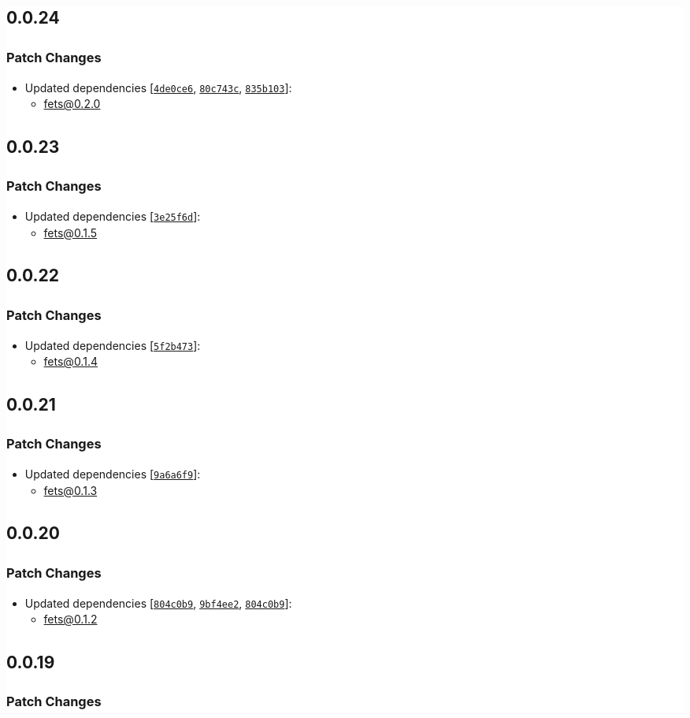 ## 0.0.24

### Patch Changes

- Updated dependencies
  [[`4de0ce6`](https://github.com/ardatan/feTS/commit/4de0ce65bac8fc1b8a2619173dcf962f21cef06a),
  [`80c743c`](https://github.com/ardatan/feTS/commit/80c743c9b33a231e86c110452571d1f4c3cd41d2),
  [`835b103`](https://github.com/ardatan/feTS/commit/835b103c47f9f1581f19801dfea7b75341860089)]:
  - fets@0.2.0

## 0.0.23

### Patch Changes

- Updated dependencies
  [[`3e25f6d`](https://github.com/ardatan/feTS/commit/3e25f6d40095962cb9904d4d188d2950be20e65d)]:
  - fets@0.1.5

## 0.0.22

### Patch Changes

- Updated dependencies
  [[`5f2b473`](https://github.com/ardatan/feTS/commit/5f2b473fef9e5f8002c702b74b502c079b47b4af)]:
  - fets@0.1.4

## 0.0.21

### Patch Changes

- Updated dependencies
  [[`9a6a6f9`](https://github.com/ardatan/feTS/commit/9a6a6f9d26e26ecac925a662a1bf08cf69e99a0a)]:
  - fets@0.1.3

## 0.0.20

### Patch Changes

- Updated dependencies
  [[`804c0b9`](https://github.com/ardatan/feTS/commit/804c0b9b07f3565b1d8ed8b2eb488e912dfcf6fd),
  [`9bf4ee2`](https://github.com/ardatan/feTS/commit/9bf4ee2cd27bae9565eb124de1a2b8a7d5903c27),
  [`804c0b9`](https://github.com/ardatan/feTS/commit/804c0b9b07f3565b1d8ed8b2eb488e912dfcf6fd)]:
  - fets@0.1.2

## 0.0.19

### Patch Changes
